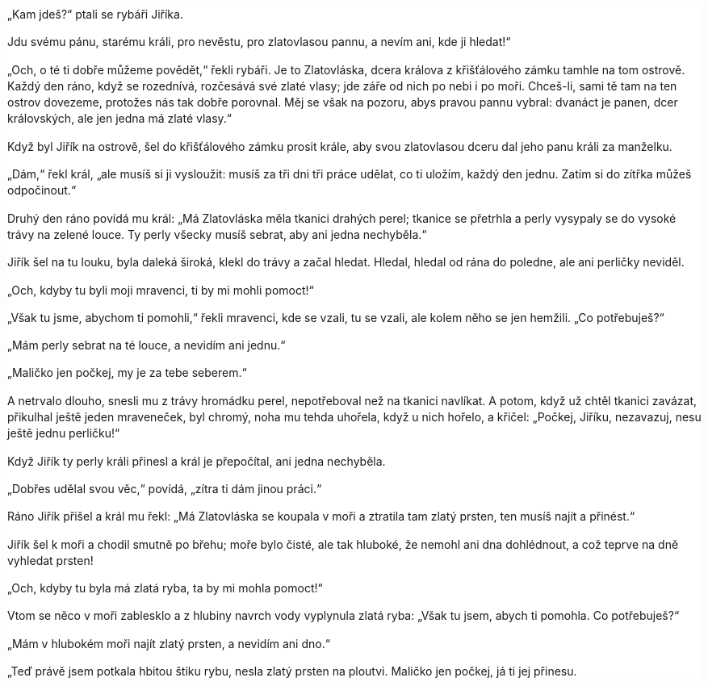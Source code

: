 „Kam jdeš?“ ptali se rybáři Jiříka.

Jdu svému pánu, starému králi, pro nevěstu, pro zlatovlasou pannu, a nevím ani, kde ji hledat!“

„Och, o té ti dobře můžeme povědět,“ řekli rybáři. Je to Zlatovláska, dcera králova z křišťálového zámku tamhle na tom ostrově. 
Každý den ráno, když se rozednívá, rozčesává své zlaté vlasy; jde záře od nich po nebi i po moři. Chceš-li, 
sami tě tam na ten ostrov dovezeme, protožes nás tak dobře porovnal. Měj se však na pozoru, abys pravou pannu vybral: 
dvanáct je panen, dcer královských, ale jen jedna má zlaté vlasy.“

Když byl Jiřík na ostrově, šel do křišťálového zámku prosit krále, aby svou zlatovlasou dceru dal jeho panu králi za manželku.

„Dám,“ řekl král, „ale musíš si ji vysloužit: musíš za tři dni tři práce udělat, co ti uložím, každý den jednu. 
Zatím si do zítřka můžeš odpočinout.“

Druhý den ráno povídá mu král: „Má Zlatovláska měla tkanici drahých perel; tkanice se přetrhla a 
perly vysypaly se do vysoké trávy na zelené louce. Ty perly všecky musíš sebrat‚ aby ani jedna nechyběla.“

Jiřík šel na tu louku, byla daleká široká, klekl do trávy a začal hledat. Hledal, hledal od rána do poledne, ale ani perličky neviděl.

„Och, kdyby tu byli moji mravenci, ti by mi mohli pomoct!“

„Však tu jsme, abychom ti pomohli,“ řekli mravenci, kde se vzali, tu se vzali, ale kolem něho se jen hemžili. „Co potřebuješ?“

„Mám perly sebrat na té louce, a nevidím ani jednu.“

„Maličko jen počkej, my je za tebe seberem.“

A netrvalo dlouho, snesli mu z trávy hromádku perel, nepotřeboval než na tkanici navlíkat. A potom, když už chtěl tkanici zavázat, 
přikulhal ještě jeden mraveneček, byl chromý, noha mu tehda uhořela, když u nich hořelo, a křičel: 
„Počkej, Jiříku, nezavazuj, nesu ještě jednu perličku!“

Když Jiřík ty perly králi přinesl a král je přepočítal, ani jedna nechyběla.

„Dobřes udělal svou věc,“ povídá, „zítra ti dám jinou práci.“

Ráno Jiřík přišel a král mu řekl: „Má Zlatovláska se koupala v moři a ztratila tam zlatý prsten, ten musíš najít a přinést.“

Jiřík šel k moři a chodil smutně po břehu; moře bylo čisté, ale tak hluboké, že nemohl ani dna dohlédnout, 
a což teprve na dně vyhledat prsten!

„Och, kdyby tu byla má zlatá ryba, ta by mi mohla pomoct!“

Vtom se něco v moři zablesklo a z hlubiny navrch vody vyplynula zlatá ryba: „Však tu jsem, abych ti pomohla. Co potřebuješ?“

„Mám v hlubokém moři najít zlatý prsten, a nevidím ani dno.“

„Teď právě jsem potkala hbitou štiku rybu, nesla zlatý prsten na ploutvi. Maličko jen počkej, já ti jej přinesu.

